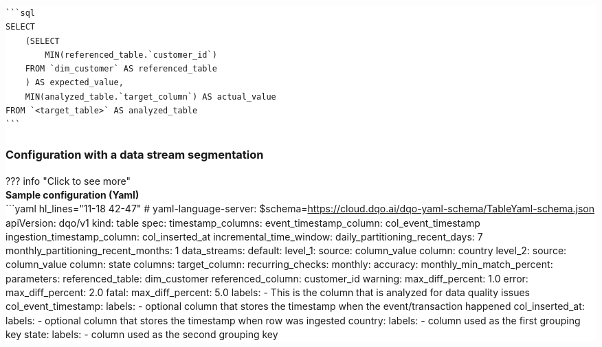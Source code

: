     ```sql
    SELECT
        (SELECT
            MIN(referenced_table.`customer_id`)
        FROM `dim_customer` AS referenced_table
        ) AS expected_value,
        MIN(analyzed_table.`target_column`) AS actual_value
    FROM `<target_table>` AS analyzed_table
    ```
### **Configuration with a data stream segmentation**  
??? info "Click to see more"  
    **Sample configuration (Yaml)**  
    ```yaml hl_lines="11-18 42-47"
    # yaml-language-server: $schema=https://cloud.dqo.ai/dqo-yaml-schema/TableYaml-schema.json
    apiVersion: dqo/v1
    kind: table
    spec:
      timestamp_columns:
        event_timestamp_column: col_event_timestamp
        ingestion_timestamp_column: col_inserted_at
      incremental_time_window:
        daily_partitioning_recent_days: 7
        monthly_partitioning_recent_months: 1
      data_streams:
        default:
          level_1:
            source: column_value
            column: country
          level_2:
            source: column_value
            column: state
      columns:
        target_column:
          recurring_checks:
            monthly:
              accuracy:
                monthly_min_match_percent:
                  parameters:
                    referenced_table: dim_customer
                    referenced_column: customer_id
                  warning:
                    max_diff_percent: 1.0
                  error:
                    max_diff_percent: 2.0
                  fatal:
                    max_diff_percent: 5.0
          labels:
          - This is the column that is analyzed for data quality issues
        col_event_timestamp:
          labels:
          - optional column that stores the timestamp when the event/transaction happened
        col_inserted_at:
          labels:
          - optional column that stores the timestamp when row was ingested
        country:
          labels:
          - column used as the first grouping key
        state:
          labels:
          - column used as the second grouping key